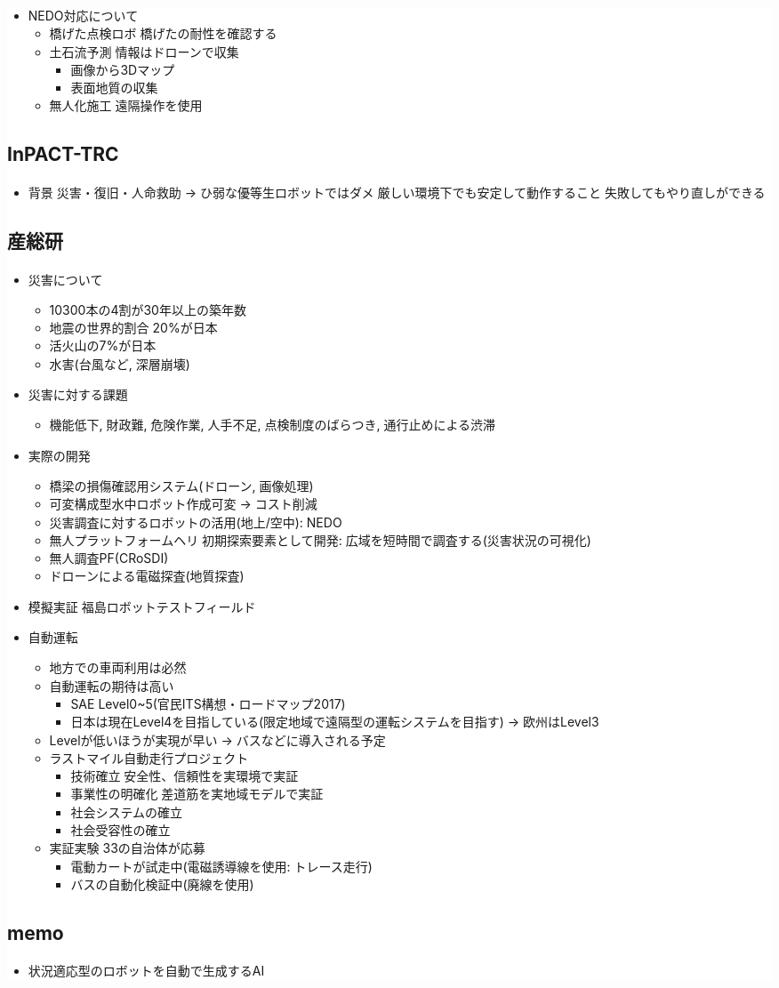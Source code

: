 * NEDO対応について
  * 橋げた点検ロボ
    橋げたの耐性を確認する
  * 土石流予測
    情報はドローンで収集
    * 画像から3Dマップ
    * 表面地質の収集
  * 無人化施工
    遠隔操作を使用

## InPACT-TRC
* 背景
  災害・復旧・人命救助
  -> ひ弱な優等生ロボットではダメ
     厳しい環境下でも安定して動作すること
     失敗してもやり直しができる

## 産総研
* 災害について
  * 10300本の4割が30年以上の築年数
  * 地震の世界的割合 20%が日本
  * 活火山の7%が日本
  * 水害(台風など, 深層崩壊)
* 災害に対する課題
  * 機能低下, 財政難, 危険作業, 人手不足, 点検制度のばらつき, 通行止めによる渋滞

* 実際の開発
  * 橋梁の損傷確認用システム(ドローン, 画像処理)
  * 可変構成型水中ロボット作成可変
    -> コスト削減
  * 災害調査に対するロボットの活用(地上/空中): NEDO
  * 無人プラットフォームヘリ
    初期探索要素として開発: 広域を短時間で調査する(災害状況の可視化)
  * 無人調査PF(CRoSDI)
  * ドローンによる電磁探査(地質探査)

* 模擬実証
  福島ロボットテストフィールド

* 自動運転
  * 地方での車両利用は必然
  * 自動運転の期待は高い
    * SAE Level0~5(官民ITS構想・ロードマップ2017)
    * 日本は現在Level4を目指している(限定地域で遠隔型の運転システムを目指す)
      -> 欧州はLevel3
  * Levelが低いほうが実現が早い
    -> バスなどに導入される予定
  * ラストマイル自動走行プロジェクト
    * 技術確立
      安全性、信頼性を実環境で実証
    * 事業性の明確化
      差道筋を実地域モデルで実証
    * 社会システムの確立
    * 社会受容性の確立
  * 実証実験
    33の自治体が応募
    * 電動カートが試走中(電磁誘導線を使用: トレース走行)
    * バスの自動化検証中(廃線を使用)

## memo
* 状況適応型のロボットを自動で生成するAI

